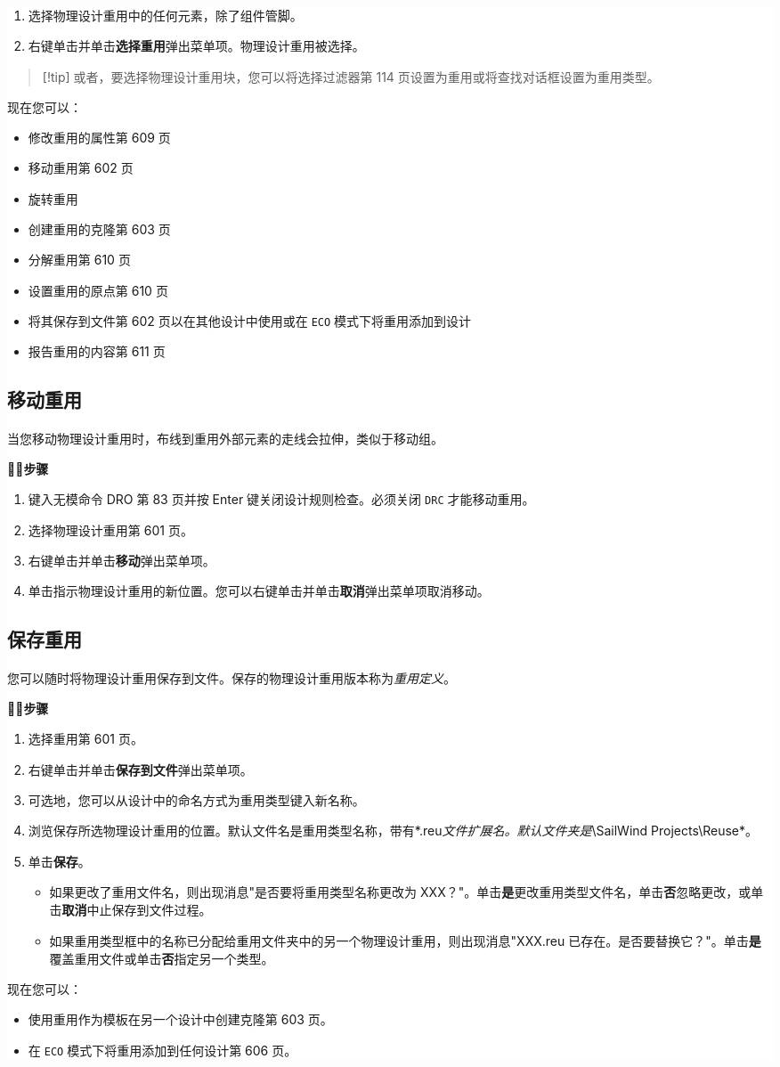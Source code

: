1. 选择物理设计重用中的任何元素，除了组件管脚。

2. 右键单击并单击**选择重用**弹出菜单项。物理设计重用被选择。

> [!tip] 或者，要选择物理设计重用块，您可以将选择过滤器第 114 页设置为重用或将查找对话框设置为重用类型。

现在您可以：

- 修改重用的属性第 609 页

- 移动重用第 602 页

- 旋转重用

- 创建重用的克隆第 603 页

- 分解重用第 610 页

- 设置重用的原点第 610 页

- 将其保存到文件第 602 页以在其他设计中使用或在 `ECO` 模式下将重用添加到设计

- 报告重用的内容第 611 页

## 移动重用

当您移动物理设计重用时，布线到重用外部元素的走线会拉伸，类似于移动组。

🏃‍♂️‍**步骤**

1. 键入无模命令 DRO 第 83 页并按 Enter 键关闭设计规则检查。必须关闭 `DRC` 才能移动重用。

2. 选择物理设计重用第 601 页。

3. 右键单击并单击**移动**弹出菜单项。

4. 单击指示物理设计重用的新位置。您可以右键单击并单击**取消**弹出菜单项取消移动。

## 保存重用

您可以随时将物理设计重用保存到文件。保存的物理设计重用版本称为*重用定义*。

🏃‍♂️‍**步骤**

1. 选择重用第 601 页。

2. 右键单击并单击**保存到文件**弹出菜单项。

3. 可选地，您可以从设计中的命名方式为重用类型键入新名称。

4. 浏览保存所选物理设计重用的位置。默认文件名是重用类型名称，带有*.reu*文件扩展名。默认文件夹是*\SailWind Projects\Reuse*。

5. 单击**保存**。

    - 如果更改了重用文件名，则出现消息"是否要将重用类型名称更改为 XXX？"。单击**是**更改重用类型文件名，单击**否**忽略更改，或单击**取消**中止保存到文件过程。

    - 如果重用类型框中的名称已分配给重用文件夹中的另一个物理设计重用，则出现消息"XXX.reu 已存在。是否要替换它？"。单击**是**覆盖重用文件或单击**否**指定另一个类型。

现在您可以：

- 使用重用作为模板在另一个设计中创建克隆第 603 页。

- 在 `ECO` 模式下将重用添加到任何设计第 606 页。
